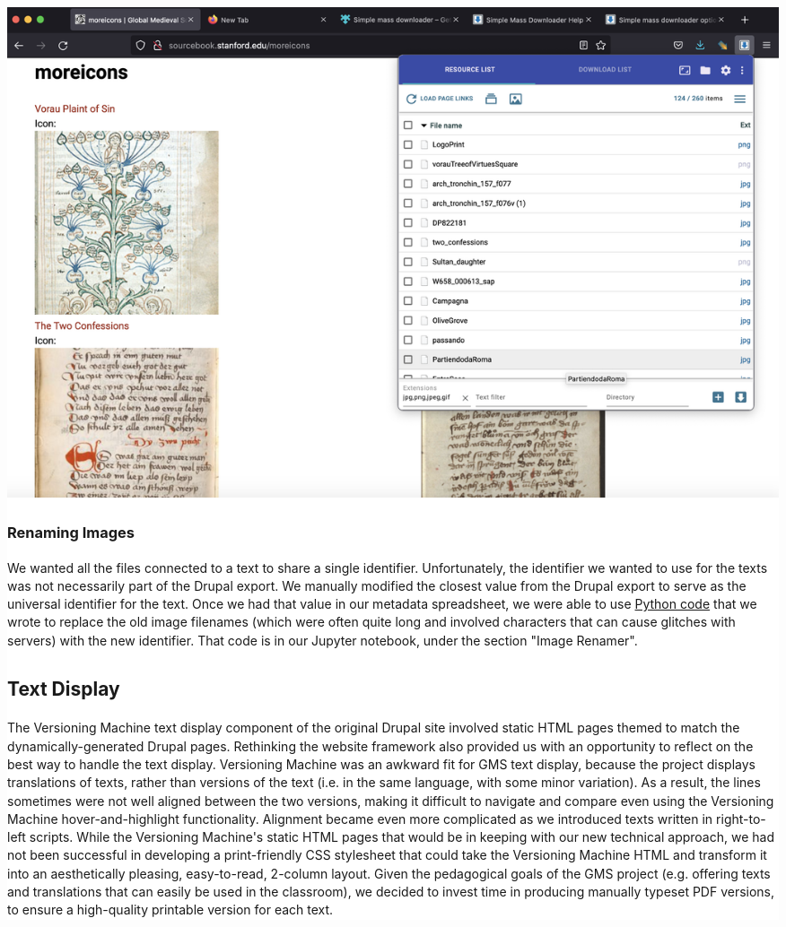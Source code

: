 ![Drupal image styles](/assets/img/gms-simple-mass-downloader.png)

### Renaming Images

We wanted all the files connected to a text to share a single identifier. Unfortunately, the identifier we wanted to use for the texts was not necessarily part of the Drupal export. We manually modified the closest value from the Drupal export to serve as the universal identifier for the text. Once we had that value in our metadata spreadsheet, we were able to use [Python code](https://github.com/medieval-source-book/medieval-source-book.github.io/blob/main/assets/code/gms-static-site-creator.ipynb) that we wrote to replace the old image filenames (which were often quite long and involved characters that can cause glitches with servers) with the new identifier. That code is in our Jupyter notebook, under the section "Image Renamer".



## Text Display

The Versioning Machine text display component of the original Drupal site involved static HTML pages themed to match the dynamically-generated Drupal pages. Rethinking the website framework also provided us with an opportunity to reflect on the best way to handle the text display. Versioning Machine was an awkward fit for GMS text display, because the project displays translations of texts, rather than versions of the text (i.e. in the same language, with some minor variation). As a result, the lines sometimes were not well aligned between the two versions, making it difficult to navigate and compare even using the Versioning Machine hover-and-highlight functionality. Alignment became even more complicated as we introduced texts written in right-to-left scripts. While the Versioning Machine's static HTML pages that would be in keeping with our new technical approach, we had not been successful in developing a print-friendly CSS stylesheet that could take the Versioning Machine HTML and transform it into an aesthetically pleasing, easy-to-read, 2-column layout. Given the pedagogical goals of the GMS project (e.g. offering texts and translations that can easily be used in the classroom), we decided to invest time in producing manually typeset PDF versions, to ensure a high-quality printable version for each text.
